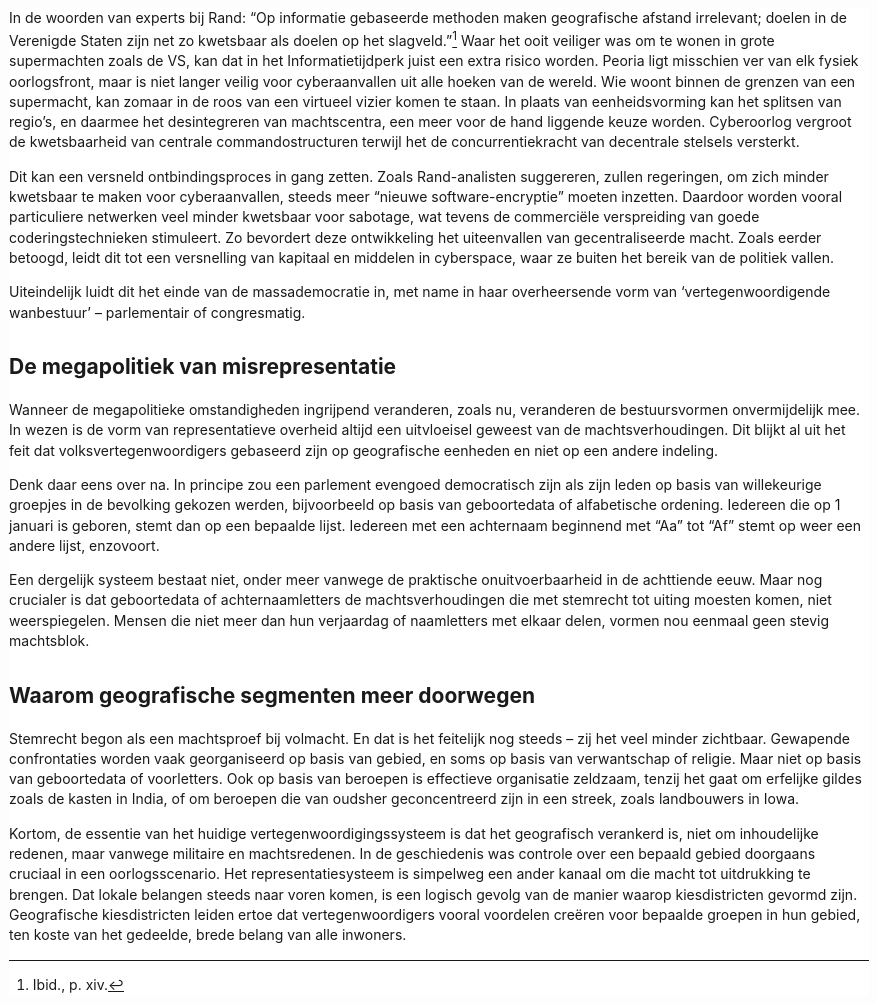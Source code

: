 In de woorden van experts bij Rand: “Op informatie gebaseerde methoden maken geografische afstand irrelevant; doelen in de Verenigde Staten zijn net zo kwetsbaar als doelen op het slagveld.”[^435] Waar het ooit veiliger was om te wonen in grote supermachten zoals de VS, kan dat in het Informatietijdperk juist een extra risico worden. Peoria ligt misschien ver van elk fysiek oorlogsfront, maar is niet langer veilig voor cyberaanvallen uit alle hoeken van de wereld. Wie woont binnen de grenzen van een supermacht, kan zomaar in de roos van een virtueel vizier komen te staan. In plaats van eenheidsvorming kan het splitsen van regio’s, en daarmee het desintegreren van machtscentra, een meer voor de hand liggende keuze worden. Cyberoorlog vergroot de kwetsbaarheid van centrale commandostructuren terwijl het de concurrentiekracht van decentrale stelsels versterkt.

Dit kan een versneld ontbindingsproces in gang zetten. Zoals Rand-analisten suggereren, zullen regeringen, om zich minder kwetsbaar te maken voor cyberaanvallen, steeds meer “nieuwe software-encryptie” moeten inzetten. Daardoor worden vooral particuliere netwerken veel minder kwetsbaar voor sabotage, wat tevens de commerciële verspreiding van goede coderingstechnieken stimuleert. Zo bevordert deze ontwikkeling het uiteenvallen van gecentraliseerde macht. Zoals eerder betoogd, leidt dit tot een versnelling van kapitaal en middelen in cyberspace, waar ze buiten het bereik van de politiek vallen.

Uiteindelijk luidt dit het einde van de massademocratie in, met name in haar overheersende vorm van ‘vertegenwoordigende wanbestuur’ – parlementair of congresmatig.

De megapolitiek van misrepresentatie
-----------------------------------

Wanneer de megapolitieke omstandigheden ingrijpend veranderen, zoals nu, veranderen de bestuursvormen onvermijdelijk mee. In wezen is de vorm van representatieve overheid altijd een uitvloeisel geweest van de machtsverhoudingen. Dit blijkt al uit het feit dat volksvertegenwoordigers gebaseerd zijn op geografische eenheden en niet op een andere indeling.

Denk daar eens over na. In principe zou een parlement evengoed democratisch zijn als zijn leden op basis van willekeurige groepjes in de bevolking gekozen werden, bijvoorbeeld op basis van geboortedata of alfabetische ordening. Iedereen die op 1 januari is geboren, stemt dan op een bepaalde lijst. Iedereen met een achternaam beginnend met “Aa” tot “Af” stemt op weer een andere lijst, enzovoort.

Een dergelijk systeem bestaat niet, onder meer vanwege de praktische onuitvoerbaarheid in de achttiende eeuw. Maar nog crucialer is dat geboortedata of achternaamletters de machtsverhoudingen die met stemrecht tot uiting moesten komen, niet weerspiegelen. Mensen die niet meer dan hun verjaardag of naamletters met elkaar delen, vormen nou eenmaal geen stevig machtsblok.

Waarom geografische segmenten meer doorwegen
-------------------------------------------

Stemrecht begon als een machtsproef bij volmacht. En dat is het feitelijk nog steeds – zij het veel minder zichtbaar. Gewapende confrontaties worden vaak georganiseerd op basis van gebied, en soms op basis van verwantschap of religie. Maar niet op basis van geboortedata of voorletters. Ook op basis van beroepen is effectieve organisatie zeldzaam, tenzij het gaat om erfelijke gildes zoals de kasten in India, of om beroepen die van oudsher geconcentreerd zijn in een streek, zoals landbouwers in Iowa.

Kortom, de essentie van het huidige vertegenwoordigingssysteem is dat het geografisch verankerd is, niet om inhoudelijke redenen, maar vanwege militaire en machtsredenen. In de geschiedenis was controle over een bepaald gebied doorgaans cruciaal in een oorlogsscenario. Het representatiesysteem is simpelweg een ander kanaal om die macht tot uitdrukking te brengen. Dat lokale belangen steeds naar voren komen, is een logisch gevolg van de manier waarop kiesdistricten gevormd zijn. Geografische kiesdistricten leiden ertoe dat vertegenwoordigers vooral voordelen creëren voor bepaalde groepen in hun gebied, ten koste van het gedeelde, brede belang van alle inwoners.


[^430]: John Dunn, *Western Political Theory in the Face of the Future*, Cambridge, Eng.: Cambridge University Press, 1979, p. 2.  
[^431]: Carroll Quigley, *Weapons Systems and Political Stability* (Washington, D.C.: University Press of America, 1983).  
[^432]: Ibid., p.56.  
[^433]: Geciteerd in Kelly, *op. cit.*, p.46.  
[^434]: Molander, et al., *Strategic Information Warfare*, *op. cit.*, p. xv.  
[^435]: Ibid., p. xiv.  
[^436]: Dennis C. Mueller, *Public Choice*, dl.2 (Cambridge: Cambridge University Press, 1989), pp.43-226.  
[^437]: Michael A. Bernstein, *The Great Depression: Delayed Recovery and Economic Change in America, 1929-1939* (Cambridge: Cambridge University Press, 1987).  
[^438]: Mancur Olson, *The Rise and Decline of Nations: Economic Growth, Stagflation, and Social Rigidities* (New Haven: Yale University Press, 1982).  
[^439]: Michael M. Phillips, “Math Ph.D.s Add to Anti-Foreigner Wave: Scholars Facing High Jobless Rate Seek Immigration Curbs,” *Wall Street Journal*, 4 september 1996, p. A2.  
[^440]: Juan J. Linz en Alfred Stepan, eds., *The Breakdown of Democratic Regimes* (Baltimore, Md.: The Johns Hopkins University Press, 1978), p.18.  
[^441]: William Keech, *Economic Politics: The Costs of Democracy*. Cambridge: Cambridge University Press, 1995, p.221.  
[^442]: E.S. Staveley, *Greek and Roman Voting and Elections* (Ithaca, N.Y.: Cornell University Press, 1972), p.62.  
[^443]: Ibid., p.65.  
[^444]: Norman Cohn, *The Pursuit of the Millennium* (Oxford: Oxford University Press, 1970), p.41.  
[^445]: Ibid., pp.84-85.  
[^446]: Geciteerd in Kelly, *op. cit.*, p.46.  
[^447]: Milton Friedman, *Capitalism and Freedom* (Chicago: University of Chicago Press, 1962), p.91. Besproken in Hirschman, *op. cit.*, pp.16-17.  
[^448]: Hirschman, *op. cit.*, p.17.  
[^449]: Neil Munro, “The Pentagon’s New Nightmare: An Electronic Pearl Harbor,” *Washington Post*, 16 juli 1995, p.C3.  
[^450]: E. J. Dionne, “Why the Right Is Wrong,” *Utne Reader*, juni 1996, p.32.  
[^451]: Ernst Cassirer, *The Myth of the State* (New Haven: Yale University Press, 1946), p.81.  
[^452]: John B. Morrall, *Political Thought in Medieval Times* (New York: Harper Torchbooks, 1962), p.15.  
[^453]: Ibid., p.16.  
[^454]: Cassirer, *op. cit.*, pp.142, 150.  
[^455]: Robert I. Shapiro, “Flat Wrong: New Tax Schemes Can’t Top Old Progressive Truths,” *Washington Post*, 24 maart 1996, p.C3, en Thomas L. Friedman, “Politics in the Age of NAFTA,” *New York Times*, 7 april, p.E11.  
[^456]: Geciteerd in Friedman, *op. cit.*  
[^457]: Zie Louis Putterman en Randall S. Kroszner, “The Economic Nature of the Firm: A New Introduction,” in Louis Putterman en Randall S. Kroszner, eds., *The Economic Nature of the Firm: A Reader* (Cambridge: Cambridge University Press, 1996), p.17.  
[^458]: Ibid.  
[^459]: Zie Jeremy Rifkin, *The End of Work: The Decline of the Global Labor Force and the Dawn of the Post-Market Era* (New York: G.P. Putnam’s Sons, 1995).  
[^460]: Ibid., p.250.  
[^461]: Ibid.  
[^462]: Charles M. Tiebout, “A Pure Theory of Local Expenditure,” *Journal of Political Economy* 64 (1956), pp.416-24.  
[^463]: Mueller, *op. cit.*, pp.28-29.  
[^464]: Fred Foldvary, *Public Goods and Private Communities: The Market Provision of Social Services* (Aldershot, Hants, England: Edward Elgar Publishing, Ltd., 1994).  
[^465]: Paul R. Krugman, “The Tax-Reform Obsession,” *New York Times Magazine*, 7 april 1996, p.37.  
[^466]: Foldvary, *op. cit.*, pp.66 e.v.